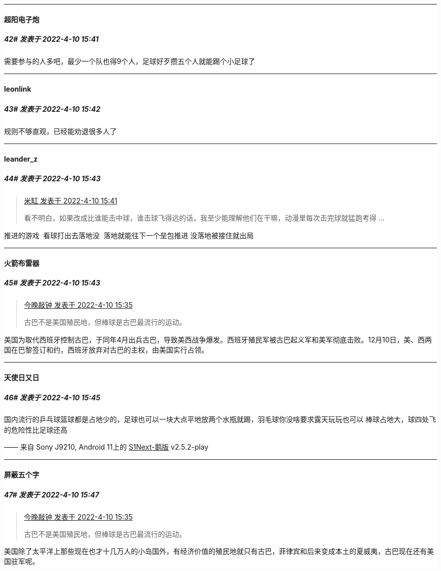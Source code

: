 *****

####  超阳电子炮  
##### 42#       发表于 2022-4-10 15:41

需要参与的人多吧，最少一个队也得9个人，足球好歹攒五个人就能踢个小足球了

*****

####  leonlink  
##### 43#       发表于 2022-4-10 15:42

规则不够直观，已经能劝退很多人了

*****

####  leander_z  
##### 44#       发表于 2022-4-10 15:43

<blockquote><a href="httphttps://bbs.saraba1st.com/2b/forum.php?mod=redirect&amp;goto=findpost&amp;pid=55390474&amp;ptid=2063677" target="_blank">米缸 发表于 2022-4-10 15:41</a>

看不明白，如果改成比谁能击中球，谁击球飞得远的话，我至少能理解他们在干嘛，动漫里每次击完球就猛跑考得 ...</blockquote>
推进的游戏  看球打出去落地没  落地就能往下一个垒包推进 没落地被接住就出局

*****

####  火箭布雷器  
##### 45#       发表于 2022-4-10 15:43

<blockquote><a href="httphttps://bbs.saraba1st.com/2b/forum.php?mod=redirect&amp;goto=findpost&amp;pid=55390407&amp;ptid=2063677" target="_blank">今晚敲钟 发表于 2022-4-10 15:35</a>

古巴不是美国殖民地，但棒球是古巴最流行的运动。</blockquote>
美国为取代西班牙控制古巴，于同年4月出兵古巴，导致美西战争爆发。西班牙殖民军被古巴起义军和美军彻底击败。12月10日，美、西两国在巴黎签订和约，西班牙放弃对古巴的主权，由美国实行占领。

*****

####  天使日又日  
##### 46#       发表于 2022-4-10 15:45

国内流行的乒乓球篮球都是占地少的，足球也可以一块大点平地放两个水瓶就踢，羽毛球你没啥要求露天玩玩也可以
棒球占地大，球四处飞的危险性比足球还高

—— 来自 Sony J9210, Android 11上的 [S1Next-鹅版](https://github.com/ykrank/S1-Next/releases) v2.5.2-play

*****

####  屏蔽五个字  
##### 47#       发表于 2022-4-10 15:47

<blockquote><a href="httphttps://bbs.saraba1st.com/2b/forum.php?mod=redirect&amp;goto=findpost&amp;pid=55390407&amp;ptid=2063677" target="_blank">今晚敲钟 发表于 2022-4-10 15:35</a>

古巴不是美国殖民地，但棒球是古巴最流行的运动。</blockquote>
美国除了太平洋上那些现在也才十几万人的小岛国外，有经济价值的殖民地就只有古巴，菲律宾和后来变成本土的夏威夷，古巴现在还有美国驻军呢。
